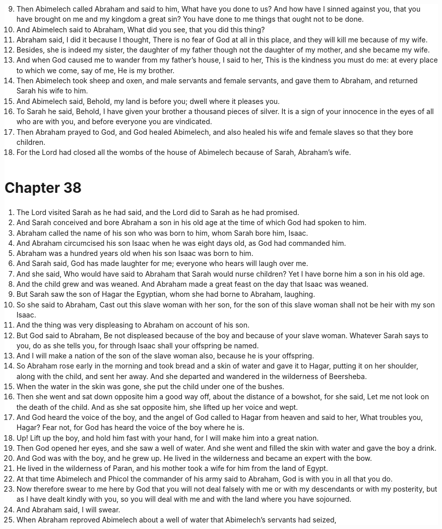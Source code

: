 9. Then Abimelech called Abraham and said to him, What have you done to us? And how have I sinned against you, that you have brought on me and my kingdom a great sin? You have done to me things that ought not to be done.
10. And Abimelech said to Abraham, What did you see, that you did this thing?
11. Abraham said, I did it because I thought, There is no fear of God at all in this place, and they will kill me because of my wife.
12. Besides, she is indeed my sister, the daughter of my father though not the daughter of my mother, and she became my wife.
13. And when God caused me to wander from my father’s house, I said to her, This is the kindness you must do me: at every place to which we come, say of me, He is my brother.
14. Then Abimelech took sheep and oxen, and male servants and female servants, and gave them to Abraham, and returned Sarah his wife to him.
15. And Abimelech said, Behold, my land is before you; dwell where it pleases you.
16. To Sarah he said, Behold, I have given your brother a thousand pieces of silver. It is a sign of your innocence in the eyes of all who are with you, and before everyone you are vindicated.
17. Then Abraham prayed to God, and God healed Abimelech, and also healed his wife and female slaves so that they bore children.
18. For the Lord had closed all the wombs of the house of Abimelech because of Sarah, Abraham’s wife.

# Chapter 38

1. The Lord visited Sarah as he had said, and the Lord did to Sarah as he had promised.
2. And Sarah conceived and bore Abraham a son in his old age at the time of which God had spoken to him.
3. Abraham called the name of his son who was born to him, whom Sarah bore him, Isaac.
4. And Abraham circumcised his son Isaac when he was eight days old, as God had commanded him.
5. Abraham was a hundred years old when his son Isaac was born to him.
6. And Sarah said, God has made laughter for me; everyone who hears will laugh over me.
7. And she said, Who would have said to Abraham that Sarah would nurse children? Yet I have borne him a son in his old age.
8. And the child grew and was weaned. And Abraham made a great feast on the day that Isaac was weaned.
9. But Sarah saw the son of Hagar the Egyptian, whom she had borne to Abraham, laughing.
10. So she said to Abraham, Cast out this slave woman with her son, for the son of this slave woman shall not be heir with my son Isaac.
11. And the thing was very displeasing to Abraham on account of his son.
12. But God said to Abraham, Be not displeased because of the boy and because of your slave woman. Whatever Sarah says to you, do as she tells you, for through Isaac shall your offspring be named.
13. And I will make a nation of the son of the slave woman also, because he is your offspring.
14. So Abraham rose early in the morning and took bread and a skin of water and gave it to Hagar, putting it on her shoulder, along with the child, and sent her away. And she departed and wandered in the wilderness of Beersheba.
15. When the water in the skin was gone, she put the child under one of the bushes.
16. Then she went and sat down opposite him a good way off, about the distance of a bowshot, for she said, Let me not look on the death of the child. And as she sat opposite him, she lifted up her voice and wept.
17. And God heard the voice of the boy, and the angel of God called to Hagar from heaven and said to her, What troubles you, Hagar? Fear not, for God has heard the voice of the boy where he is.
18. Up! Lift up the boy, and hold him fast with your hand, for I will make him into a great nation.
19. Then God opened her eyes, and she saw a well of water. And she went and filled the skin with water and gave the boy a drink.
20. And God was with the boy, and he grew up. He lived in the wilderness and became an expert with the bow.
21. He lived in the wilderness of Paran, and his mother took a wife for him from the land of Egypt.
22. At that time Abimelech and Phicol the commander of his army said to Abraham, God is with you in all that you do.
23. Now therefore swear to me here by God that you will not deal falsely with me or with my descendants or with my posterity, but as I have dealt kindly with you, so you will deal with me and with the land where you have sojourned.
24. And Abraham said, I will swear.
25. When Abraham reproved Abimelech about a well of water that Abimelech’s servants had seized,